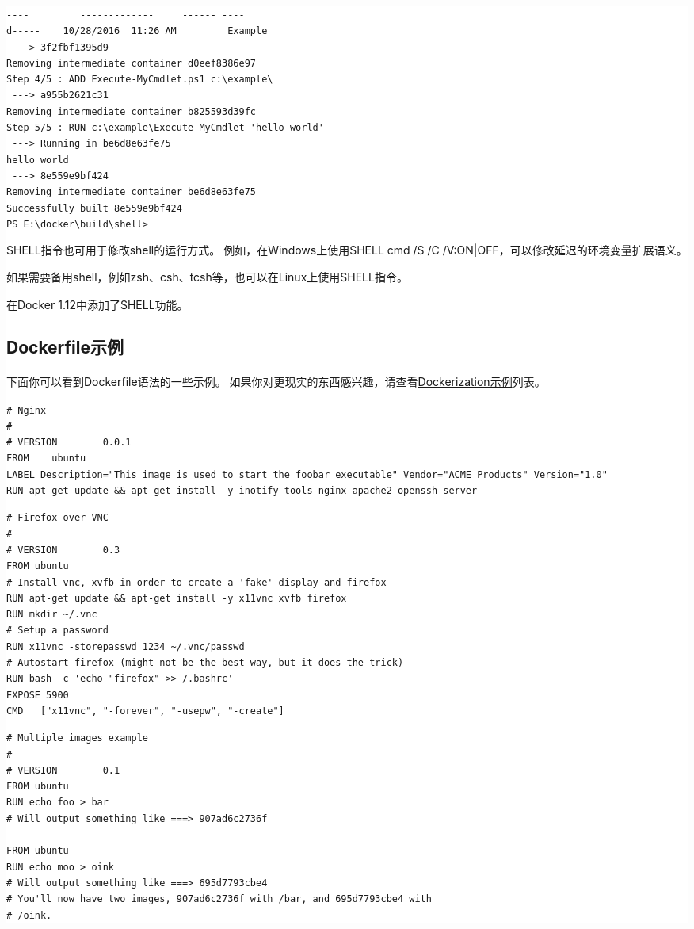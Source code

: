 ```shell
----         -------------     ------ ----
d-----    10/28/2016  11:26 AM         Example
 ---> 3f2fbf1395d9
Removing intermediate container d0eef8386e97
Step 4/5 : ADD Execute-MyCmdlet.ps1 c:\example\
 ---> a955b2621c31
Removing intermediate container b825593d39fc
Step 5/5 : RUN c:\example\Execute-MyCmdlet 'hello world'
 ---> Running in be6d8e63fe75
hello world
 ---> 8e559e9bf424
Removing intermediate container be6d8e63fe75
Successfully built 8e559e9bf424
PS E:\docker\build\shell>
```

SHELL指令也可用于修改shell的运行方式。 例如，在Windows上使用SHELL cmd /S /C /V:ON|OFF，可以修改延迟的环境变量扩展语义。

如果需要备用shell，例如zsh、csh、tcsh等，也可以在Linux上使用SHELL指令。

在Docker 1.12中添加了SHELL功能。

## Dockerfile示例

下面你可以看到Dockerfile语法的一些示例。 如果你对更现实的东西感兴趣，请查看[Dockerization示例](https://docs.docker.com/engine/examples/)列表。
```shell
# Nginx
#
# VERSION        0.0.1
FROM    ubuntu
LABEL Description="This image is used to start the foobar executable" Vendor="ACME Products" Version="1.0"
RUN apt-get update && apt-get install -y inotify-tools nginx apache2 openssh-server
```

```shell
# Firefox over VNC
#
# VERSION        0.3
FROM ubuntu
# Install vnc, xvfb in order to create a 'fake' display and firefox
RUN apt-get update && apt-get install -y x11vnc xvfb firefox
RUN mkdir ~/.vnc
# Setup a password
RUN x11vnc -storepasswd 1234 ~/.vnc/passwd
# Autostart firefox (might not be the best way, but it does the trick)
RUN bash -c 'echo "firefox" >> /.bashrc'
EXPOSE 5900
CMD   ["x11vnc", "-forever", "-usepw", "-create"]
```

```shell
# Multiple images example
#
# VERSION        0.1
FROM ubuntu
RUN echo foo > bar
# Will output something like ===> 907ad6c2736f
 
FROM ubuntu
RUN echo moo > oink
# Will output something like ===> 695d7793cbe4
# You'll now have two images, 907ad6c2736f with /bar, and 695d7793cbe4 with
# /oink.
```

 
